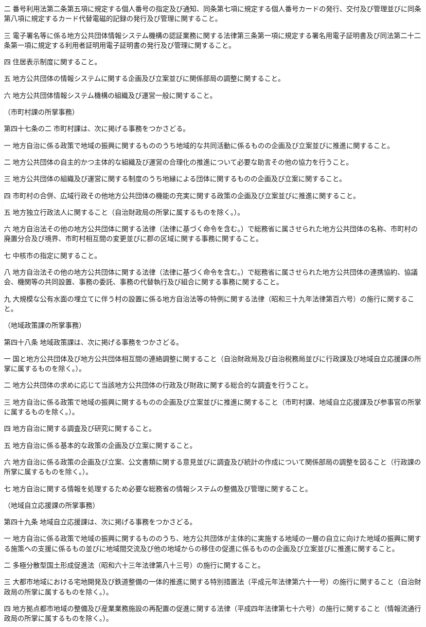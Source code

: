 二 番号利用法第二条第五項に規定する個人番号の指定及び通知、同条第七項に規定する個人番号カードの発行、交付及び管理並びに同条第八項に規定するカード代替電磁的記録の発行及び管理に関すること。

三 電子署名等に係る地方公共団体情報システム機構の認証業務に関する法律第三条第一項に規定する署名用電子証明書及び同法第二十二条第一項に規定する利用者証明用電子証明書の発行及び管理に関すること。

四 住居表示制度に関すること。

五 地方公共団体の情報システムに関する企画及び立案並びに関係部局の調整に関すること。

六 地方公共団体情報システム機構の組織及び運営一般に関すること。

（市町村課の所掌事務）

第四十七条の二 市町村課は、次に掲げる事務をつかさどる。

一 地方自治に係る政策で地域の振興に関するもののうち地域的な共同活動に係るものの企画及び立案並びに推進に関すること。

二 地方公共団体の自主的かつ主体的な組織及び運営の合理化の推進について必要な助言その他の協力を行うこと。

三 地方公共団体の組織及び運営に関する制度のうち地縁による団体に関するものの企画及び立案に関すること。

四 市町村の合併、広域行政その他地方公共団体の機能の充実に関する政策の企画及び立案並びに推進に関すること。

五 地方独立行政法人に関すること（自治財政局の所掌に属するものを除く。）。

六 地方自治法その他の地方公共団体に関する法律（法律に基づく命令を含む。）で総務省に属させられた地方公共団体の名称、市町村の廃置分合及び境界、市町村相互間の変更並びに郡の区域に関する事務に関すること。

七 中核市の指定に関すること。

八 地方自治法その他の地方公共団体に関する法律（法律に基づく命令を含む。）で総務省に属させられた地方公共団体の連携協約、協議会、機関等の共同設置、事務の委託、事務の代替執行及び組合に関する事務に関すること。

九 大規模な公有水面の埋立てに伴う村の設置に係る地方自治法等の特例に関する法律（昭和三十九年法律第百六号）の施行に関すること。

（地域政策課の所掌事務）

第四十八条 地域政策課は、次に掲げる事務をつかさどる。

一 国と地方公共団体及び地方公共団体相互間の連絡調整に関すること（自治財政局及び自治税務局並びに行政課及び地域自立応援課の所掌に属するものを除く。）。

二 地方公共団体の求めに応じて当該地方公共団体の行政及び財政に関する総合的な調査を行うこと。

三 地方自治に係る政策で地域の振興に関するものの企画及び立案並びに推進に関すること（市町村課、地域自立応援課及び参事官の所掌に属するものを除く。）。

四 地方自治に関する調査及び研究に関すること。

五 地方自治に係る基本的な政策の企画及び立案に関すること。

六 地方自治に係る政策の企画及び立案、公文書類に関する意見並びに調査及び統計の作成について関係部局の調整を図ること（行政課の所掌に属するものを除く。）。

七 地方自治に関する情報を処理するため必要な総務省の情報システムの整備及び管理に関すること。

（地域自立応援課の所掌事務）

第四十九条 地域自立応援課は、次に掲げる事務をつかさどる。

一 地方自治に係る政策で地域の振興に関するもののうち、地方公共団体が主体的に実施する地域の一層の自立に向けた地域の振興に関する施策への支援に係るもの並びに地域間交流及び他の地域からの移住の促進に係るものの企画及び立案並びに推進に関すること。

二 多極分散型国土形成促進法（昭和六十三年法律第八十三号）の施行に関すること。

三 大都市地域における宅地開発及び鉄道整備の一体的推進に関する特別措置法（平成元年法律第六十一号）の施行に関すること（自治財政局の所掌に属するものを除く。）。

四 地方拠点都市地域の整備及び産業業務施設の再配置の促進に関する法律（平成四年法律第七十六号）の施行に関すること（情報流通行政局の所掌に属するものを除く。）。
